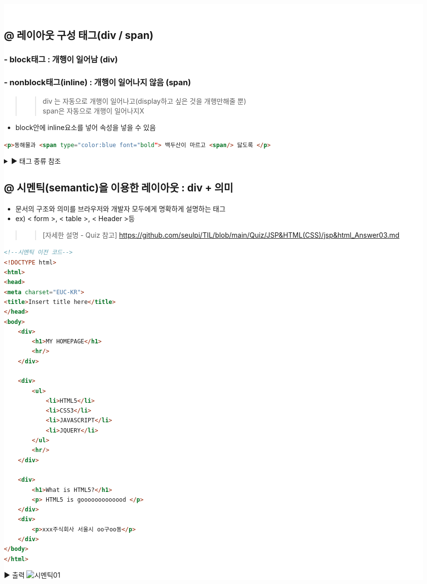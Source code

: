 <br>

## @ 레이아웃 구성 태그(div / span)
### - block태그 : 개행이 일어남 (div)
### - nonblock태그(inline) : 개행이 일어나지 않음 (span)
>> div 는 자동으로 개행이 일어나고(display하고 싶은 것을 개행만해줄 뿐)<br> span은 자동으로 개행이 일어나지X
- block안에 inline요소를 넣어 속성을 넣을 수 있음 

```html
<p>동해물과 <span type="color:blue font="bold"> 백두산이 마르고 <span/> 닳도록 </p>
```

<details><summary> ▶ 태그 종류 참조 </summary></details>

## @ 시멘틱(semantic)을 이용한 레이아웃 : div + 의미 
- 문서의 구조와 의미를 브라우저와 개발자 모두에게 명확하게 설명하는 태그 
- ex) < form >, < table >, < Header >등
	
>> [자세한 설명 - Quiz 참고] https://github.com/seulpi/TIL/blob/main/Quiz/JSP&HTML(CSS)/jsp&html_Answer03.md
```html
<!--시멘틱 이전 코드-->
<!DOCTYPE html>
<html>
<head>
<meta charset="EUC-KR">
<title>Insert title here</title>
</head>
<body>
	<div>
		<h1>MY HOMEPAGE</h1>
		<hr/>
	</div>
	
	<div>
		<ul>
			<li>HTML5</li>
			<li>CSS3</li>
			<li>JAVASCRIPT</li>
			<li>JQUERY</li>
		</ul>
		<hr/>
	</div>
	
	<div>
		<h1>What is HTML5?</h1>
		<p> HTML5 is gooooooooooood </p>
	</div>
	<div>
		<p>xxx주식회사 서울시 oo구oo동</p>
	</div>
</body>
</html>
```
▶ 출력
![시멘틱01](https://user-images.githubusercontent.com/74290204/103254117-6cf13a00-49c7-11eb-9bda-f273c22d9a8e.PNG)
